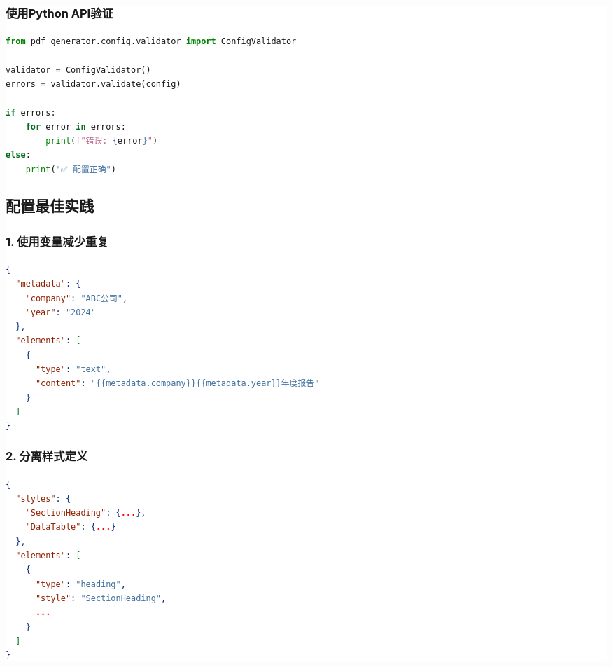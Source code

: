 ### 使用Python API验证

```python
from pdf_generator.config.validator import ConfigValidator

validator = ConfigValidator()
errors = validator.validate(config)

if errors:
    for error in errors:
        print(f"错误: {error}")
else:
    print("✅ 配置正确")
```

## 配置最佳实践

### 1. 使用变量减少重复

```json
{
  "metadata": {
    "company": "ABC公司",
    "year": "2024"
  },
  "elements": [
    {
      "type": "text",
      "content": "{{metadata.company}}{{metadata.year}}年度报告"
    }
  ]
}
```

### 2. 分离样式定义

```json
{
  "styles": {
    "SectionHeading": {...},
    "DataTable": {...}
  },
  "elements": [
    {
      "type": "heading",
      "style": "SectionHeading",
      ...
    }
  ]
}
```
